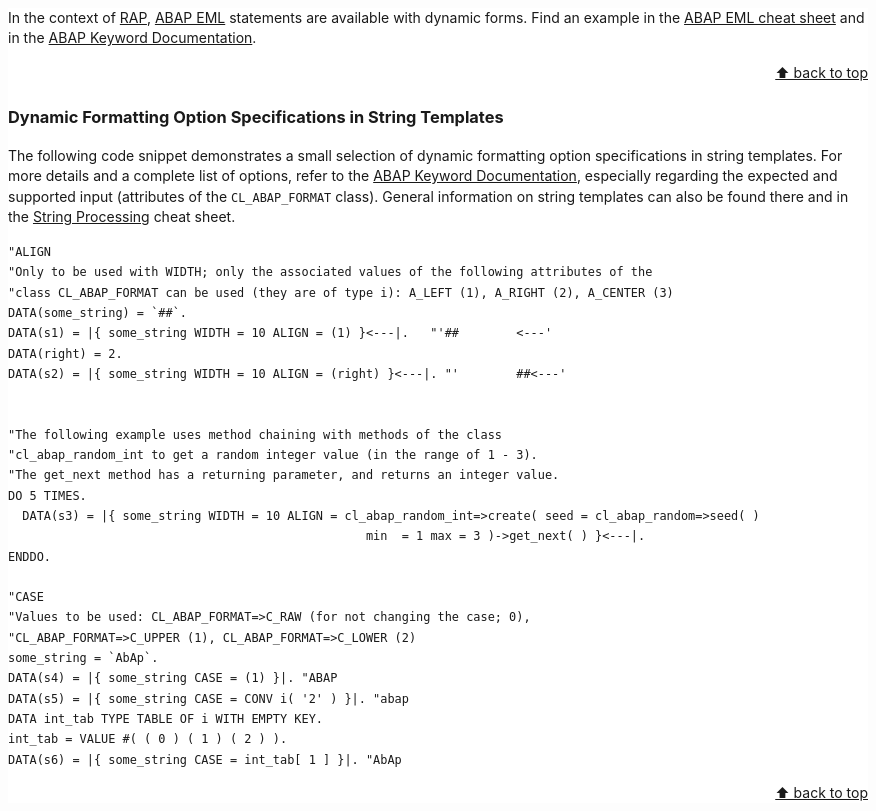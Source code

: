In the context of [RAP](https://help.sap.com/doc/abapdocu_cp_index_htm/CLOUD/en-US/index.htm?file=abenabap_rap_glosry.htm), [ABAP EML](https://help.sap.com/doc/abapdocu_cp_index_htm/CLOUD/en-US/index.htm?file=abenabap_eml_glosry.htm) statements are available with dynamic forms. 
Find an example in the [ABAP EML cheat sheet](08_EML_ABAP_for_RAP.md#dynamic-forms-of-eml-statements) and in the [ABAP Keyword Documentation](https://help.sap.com/doc/abapdocu_cp_index_htm/CLOUD/en-US/index.htm?file=abeneml.htm).

<p align="right"><a href="#top">⬆️ back to top</a></p>


### Dynamic Formatting Option Specifications in String Templates

The following code snippet demonstrates a small selection of dynamic formatting option specifications in string templates.
For more details and a complete list of options, refer to the [ABAP Keyword Documentation](https://help.sap.com/doc/abapdocu_cp_index_htm/CLOUD/en-US/abapcompute_string_format_options.htm), especially regarding the expected and supported input (attributes of the `CL_ABAP_FORMAT` class). General information on string templates can also be found there and in the [String Processing](07_String_Processing.md#string-templates) cheat sheet. 

```abap
"ALIGN
"Only to be used with WIDTH; only the associated values of the following attributes of the
"class CL_ABAP_FORMAT can be used (they are of type i): A_LEFT (1), A_RIGHT (2), A_CENTER (3)
DATA(some_string) = `##`.
DATA(s1) = |{ some_string WIDTH = 10 ALIGN = (1) }<---|.   "'##        <---'
DATA(right) = 2.
DATA(s2) = |{ some_string WIDTH = 10 ALIGN = (right) }<---|. "'        ##<---'


"The following example uses method chaining with methods of the class
"cl_abap_random_int to get a random integer value (in the range of 1 - 3).
"The get_next method has a returning parameter, and returns an integer value.
DO 5 TIMES.
  DATA(s3) = |{ some_string WIDTH = 10 ALIGN = cl_abap_random_int=>create( seed = cl_abap_random=>seed( )
                                                  min  = 1 max = 3 )->get_next( ) }<---|.
ENDDO.

"CASE
"Values to be used: CL_ABAP_FORMAT=>C_RAW (for not changing the case; 0),
"CL_ABAP_FORMAT=>C_UPPER (1), CL_ABAP_FORMAT=>C_LOWER (2)
some_string = `AbAp`.
DATA(s4) = |{ some_string CASE = (1) }|. "ABAP
DATA(s5) = |{ some_string CASE = CONV i( '2' ) }|. "abap
DATA int_tab TYPE TABLE OF i WITH EMPTY KEY.
int_tab = VALUE #( ( 0 ) ( 1 ) ( 2 ) ).
DATA(s6) = |{ some_string CASE = int_tab[ 1 ] }|. "AbAp
```


<p align="right"><a href="#top">⬆️ back to top</a></p>
